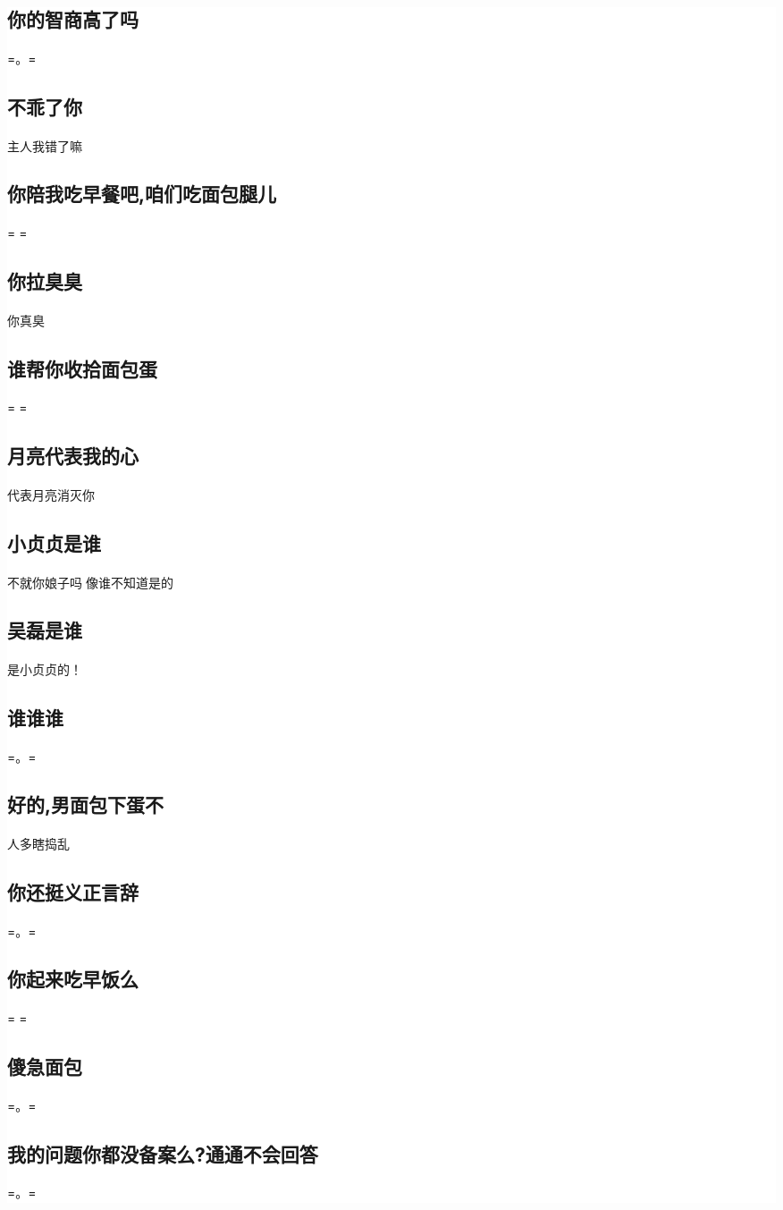 ## 你的智商高了吗
=。=

## 不乖了你
主人我错了嘛

## 你陪我吃早餐吧,咱们吃面包腿儿
= =

## 你拉臭臭
你真臭

## 谁帮你收拾面包蛋
= =

## 月亮代表我的心
代表月亮消灭你

## 小贞贞是谁
不就你娘子吗 像谁不知道是的

## 吴磊是谁
是小贞贞的！

## 谁谁谁
=。=

## 好的,男面包下蛋不
人多瞎捣乱

## 你还挺义正言辞
=。=

## 你起来吃早饭么
= =

## 傻急面包
=。=

## 我的问题你都没备案么?通通不会回答
=。=
